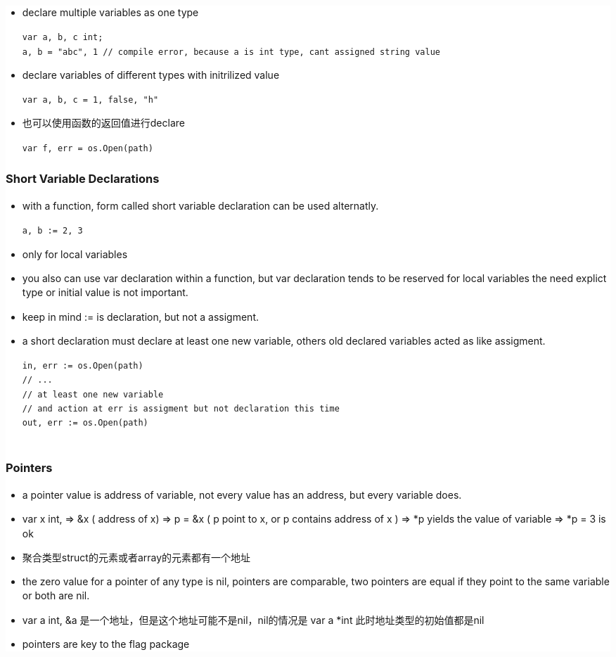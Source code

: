 * declare multiple variables as one type 

  ```
  var a, b, c int;
  a, b = "abc", 1 // compile error, because a is int type, cant assigned string value
  ```

* declare variables of different types with initrilized value

  ```
  var a, b, c = 1, false, "h"
  ```

* 也可以使用函数的返回值进行declare

  ```
  var f, err = os.Open(path)
  ```

### Short Variable Declarations

* with a function, form called short variable declaration can be used alternatly. 

  ```
  a, b := 2, 3
  ```

* only for local variables

* you also can use var declaration within a function, but var declaration tends to be reserved  for local variables the need explict type or initial value is not important.

* keep in mind := is declaration, but not a assigment.

* a short declaration must declare at least one new variable, others old declared variables acted as like assigment.

  ```
  in, err := os.Open(path) 
  // ...
  // at least one new variable
  // and action at err is assigment but not declaration this time
  out, err := os.Open(path) 
  						  
  ```

### Pointers

* a pointer value is address of variable, not every value has an address, but every variable does.

* var x int, => &x ( address of x) => p = &x ( p point to x, or p contains address of x ) => *p yields the value of variable => *p = 3 is ok

* 聚合类型struct的元素或者array的元素都有一个地址

* the zero value for a pointer of any type is nil, pointers are comparable, two pointers are equal if they point to the same variable or both are nil.

* var a int, &a 是一个地址，但是这个地址可能不是nil，nil的情况是 var a *int 此时地址类型的初始值都是nil

* pointers are key to the flag package
